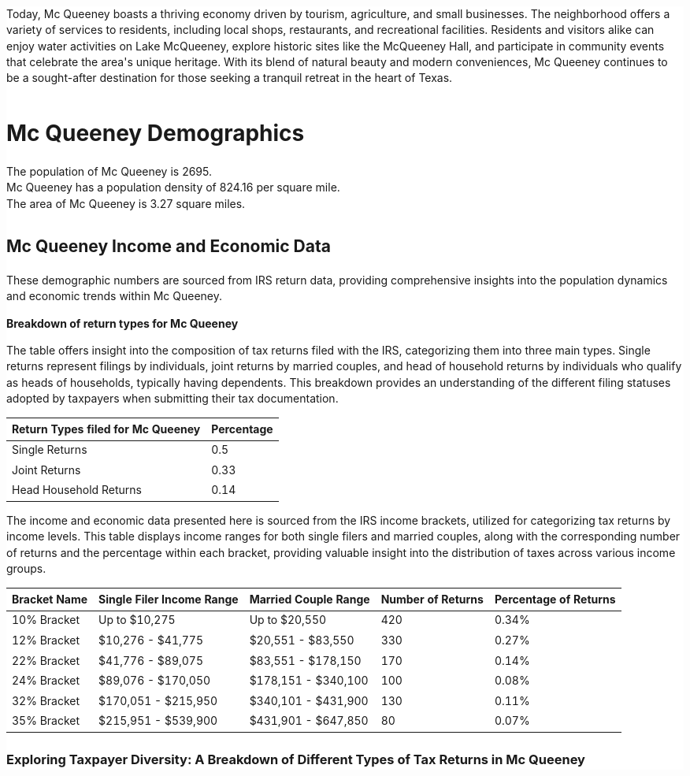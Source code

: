 Today, Mc Queeney boasts a thriving economy driven by tourism, agriculture, and small businesses. The neighborhood offers a variety of services to residents, including local shops, restaurants, and recreational facilities. Residents and visitors alike can enjoy water activities on Lake McQueeney, explore historic sites like the McQueeney Hall, and participate in community events that celebrate the area's unique heritage. With its blend of natural beauty and modern conveniences, Mc Queeney continues to be a sought-after destination for those seeking a tranquil retreat in the heart of Texas.

# Mc Queeney Demographics

The population of Mc Queeney is 2695.  
Mc Queeney has a population density of 824.16 per square mile.  
The area of Mc Queeney is 3.27 square miles.  

## Mc Queeney Income and Economic Data

These demographic numbers are sourced from IRS return data, providing comprehensive insights into the population dynamics and economic trends within Mc Queeney.

**Breakdown of return types for Mc Queeney**

The table offers insight into the composition of tax returns filed with the IRS, categorizing them into three main types. Single returns represent filings by individuals, joint returns by married couples, and head of household returns by individuals who qualify as heads of households, typically having dependents. This breakdown provides an understanding of the different filing statuses adopted by taxpayers when submitting their tax documentation.

| Return Types filed for Mc Queeney                              | Percentage          |
|----------------------------------------------------------|---------------------|
| Single Returns                                            | 0.5 |
| Joint Returns                                             | 0.33 |
| Head Household Returns                                    | 0.14 |

The income and economic data presented here is sourced from the IRS income brackets, utilized for categorizing tax returns by income levels. This table displays income ranges for both single filers and married couples, along with the corresponding number of returns and the percentage within each bracket, providing valuable insight into the distribution of taxes across various income groups.

| Bracket Name       | Single Filer Income Range | Married Couple Range | Number of Returns | Percentage of Returns |
|--------------------|----------------------------|----------------------|-------------------|-----------------------|
| 10% Bracket        | Up to $10,275              | Up to $20,550        | 420 | 0.34% |
| 12% Bracket        | $10,276 - $41,775          | $20,551 - $83,550    | 330 | 0.27% |
| 22% Bracket        | $41,776 - $89,075          | $83,551 - $178,150   | 170 | 0.14% |
| 24% Bracket        | $89,076 - $170,050         | $178,151 - $340,100  | 100 | 0.08% |
| 32% Bracket        | $170,051 - $215,950        | $340,101 - $431,900  | 130 | 0.11% |
| 35% Bracket        | $215,951 - $539,900        | $431,901 - $647,850  | 80 | 0.07% |

### Exploring Taxpayer Diversity: A Breakdown of Different Types of Tax Returns in Mc Queeney
